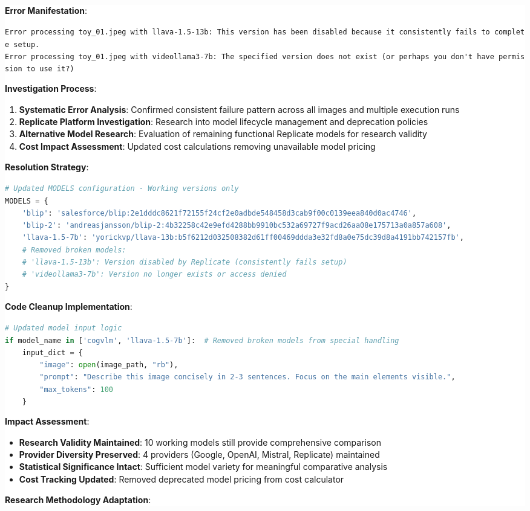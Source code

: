 **Error Manifestation**:

```
Error processing toy_01.jpeg with llava-1.5-13b: This version has been disabled because it consistently fails to complete setup.
Error processing toy_01.jpeg with videollama3-7b: The specified version does not exist (or perhaps you don't have permission to use it?)
```

**Investigation Process**:

1. **Systematic Error Analysis**: Confirmed consistent failure pattern across all images and multiple execution runs
2. **Replicate Platform Investigation**: Research into model lifecycle management and deprecation policies
3. **Alternative Model Research**: Evaluation of remaining functional Replicate models for research validity
4. **Cost Impact Assessment**: Updated cost calculations removing unavailable model pricing

**Resolution Strategy**:

```python
# Updated MODELS configuration - Working versions only
MODELS = {
    'blip': 'salesforce/blip:2e1dddc8621f72155f24cf2e0adbde548458d3cab9f00c0139eea840d0ac4746',
    'blip-2': 'andreasjansson/blip-2:4b32258c42e9efd4288bb9910bc532a69727f9acd26aa08e175713a0a857a608',
    'llava-1.5-7b': 'yorickvp/llava-13b:b5f6212d032508382d61ff00469ddda3e32fd8a0e75dc39d8a4191bb742157fb',
    # Removed broken models:
    # 'llava-1.5-13b': Version disabled by Replicate (consistently fails setup)
    # 'videollama3-7b': Version no longer exists or access denied
}
```

**Code Cleanup Implementation**:

```python
# Updated model input logic
if model_name in ['cogvlm', 'llava-1.5-7b']:  # Removed broken models from special handling
    input_dict = {
        "image": open(image_path, "rb"),
        "prompt": "Describe this image concisely in 2-3 sentences. Focus on the main elements visible.",
        "max_tokens": 100
    }
```

**Impact Assessment**:

-   **Research Validity Maintained**: 10 working models still provide comprehensive comparison
-   **Provider Diversity Preserved**: 4 providers (Google, OpenAI, Mistral, Replicate) maintained
-   **Statistical Significance Intact**: Sufficient model variety for meaningful comparative analysis
-   **Cost Tracking Updated**: Removed deprecated model pricing from cost calculator

**Research Methodology Adaptation**:
